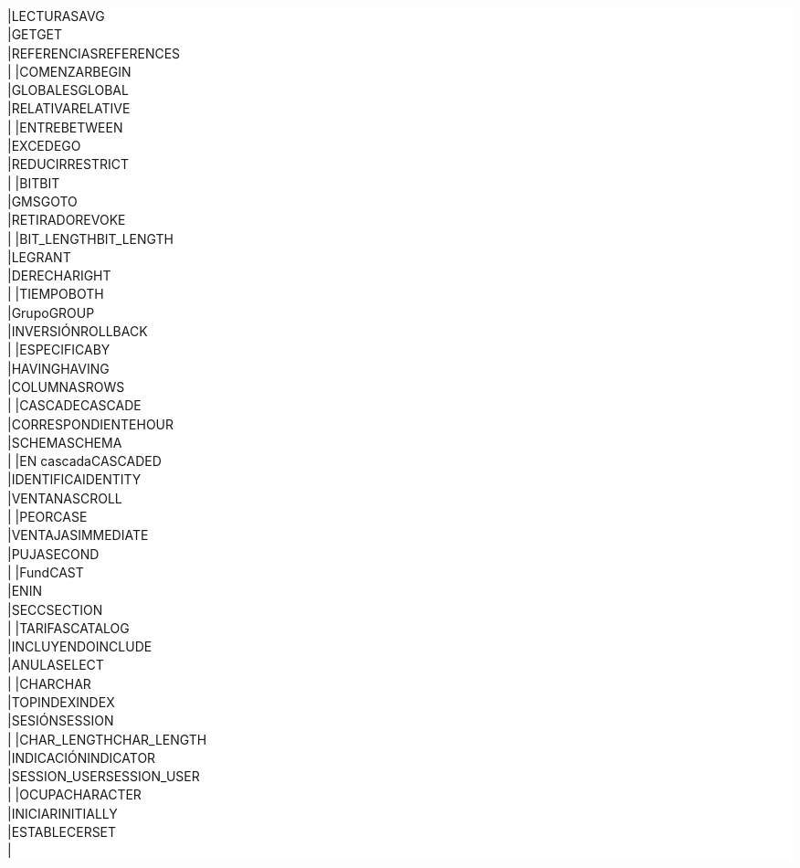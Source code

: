 |<span data-ttu-id="c7e3b-372">LECTURAS</span><span class="sxs-lookup"><span data-stu-id="c7e3b-372">AVG</span></span>  <br/> |<span data-ttu-id="c7e3b-373">GET</span><span class="sxs-lookup"><span data-stu-id="c7e3b-373">GET</span></span>  <br/> |<span data-ttu-id="c7e3b-374">REFERENCIAS</span><span class="sxs-lookup"><span data-stu-id="c7e3b-374">REFERENCES</span></span>  <br/> |
|<span data-ttu-id="c7e3b-375">COMENZAR</span><span class="sxs-lookup"><span data-stu-id="c7e3b-375">BEGIN</span></span>  <br/> |<span data-ttu-id="c7e3b-376">GLOBALES</span><span class="sxs-lookup"><span data-stu-id="c7e3b-376">GLOBAL</span></span>  <br/> |<span data-ttu-id="c7e3b-377">RELATIVA</span><span class="sxs-lookup"><span data-stu-id="c7e3b-377">RELATIVE</span></span>  <br/> |
|<span data-ttu-id="c7e3b-378">ENTRE</span><span class="sxs-lookup"><span data-stu-id="c7e3b-378">BETWEEN</span></span>  <br/> |<span data-ttu-id="c7e3b-379">EXCEDE</span><span class="sxs-lookup"><span data-stu-id="c7e3b-379">GO</span></span>  <br/> |<span data-ttu-id="c7e3b-380">REDUCIR</span><span class="sxs-lookup"><span data-stu-id="c7e3b-380">RESTRICT</span></span>  <br/> |
|<span data-ttu-id="c7e3b-381">BIT</span><span class="sxs-lookup"><span data-stu-id="c7e3b-381">BIT</span></span>  <br/> |<span data-ttu-id="c7e3b-382">GMS</span><span class="sxs-lookup"><span data-stu-id="c7e3b-382">GOTO</span></span>  <br/> |<span data-ttu-id="c7e3b-383">RETIRADO</span><span class="sxs-lookup"><span data-stu-id="c7e3b-383">REVOKE</span></span>  <br/> |
|<span data-ttu-id="c7e3b-384">BIT_LENGTH</span><span class="sxs-lookup"><span data-stu-id="c7e3b-384">BIT_LENGTH</span></span>  <br/> |<span data-ttu-id="c7e3b-385">LE</span><span class="sxs-lookup"><span data-stu-id="c7e3b-385">GRANT</span></span>  <br/> |<span data-ttu-id="c7e3b-386">DERECHA</span><span class="sxs-lookup"><span data-stu-id="c7e3b-386">RIGHT</span></span>  <br/> |
|<span data-ttu-id="c7e3b-387">TIEMPO</span><span class="sxs-lookup"><span data-stu-id="c7e3b-387">BOTH</span></span>  <br/> |<span data-ttu-id="c7e3b-388">Grupo</span><span class="sxs-lookup"><span data-stu-id="c7e3b-388">GROUP</span></span>  <br/> |<span data-ttu-id="c7e3b-389">INVERSIÓN</span><span class="sxs-lookup"><span data-stu-id="c7e3b-389">ROLLBACK</span></span>  <br/> |
|<span data-ttu-id="c7e3b-390">ESPECIFICA</span><span class="sxs-lookup"><span data-stu-id="c7e3b-390">BY</span></span>  <br/> |<span data-ttu-id="c7e3b-391">HAVING</span><span class="sxs-lookup"><span data-stu-id="c7e3b-391">HAVING</span></span>  <br/> |<span data-ttu-id="c7e3b-392">COLUMNAS</span><span class="sxs-lookup"><span data-stu-id="c7e3b-392">ROWS</span></span>  <br/> |
|<span data-ttu-id="c7e3b-393">CASCADE</span><span class="sxs-lookup"><span data-stu-id="c7e3b-393">CASCADE</span></span>  <br/> |<span data-ttu-id="c7e3b-394">CORRESPONDIENTE</span><span class="sxs-lookup"><span data-stu-id="c7e3b-394">HOUR</span></span>  <br/> |<span data-ttu-id="c7e3b-395">SCHEMA</span><span class="sxs-lookup"><span data-stu-id="c7e3b-395">SCHEMA</span></span>  <br/> |
|<span data-ttu-id="c7e3b-396">EN cascada</span><span class="sxs-lookup"><span data-stu-id="c7e3b-396">CASCADED</span></span>  <br/> |<span data-ttu-id="c7e3b-397">IDENTIFICA</span><span class="sxs-lookup"><span data-stu-id="c7e3b-397">IDENTITY</span></span>  <br/> |<span data-ttu-id="c7e3b-398">VENTANA</span><span class="sxs-lookup"><span data-stu-id="c7e3b-398">SCROLL</span></span>  <br/> |
|<span data-ttu-id="c7e3b-399">PEOR</span><span class="sxs-lookup"><span data-stu-id="c7e3b-399">CASE</span></span>  <br/> |<span data-ttu-id="c7e3b-400">VENTAJAS</span><span class="sxs-lookup"><span data-stu-id="c7e3b-400">IMMEDIATE</span></span>  <br/> |<span data-ttu-id="c7e3b-401">PUJA</span><span class="sxs-lookup"><span data-stu-id="c7e3b-401">SECOND</span></span>  <br/> |
|<span data-ttu-id="c7e3b-402">Fund</span><span class="sxs-lookup"><span data-stu-id="c7e3b-402">CAST</span></span>  <br/> |<span data-ttu-id="c7e3b-403">EN</span><span class="sxs-lookup"><span data-stu-id="c7e3b-403">IN</span></span>  <br/> |<span data-ttu-id="c7e3b-404">SECC</span><span class="sxs-lookup"><span data-stu-id="c7e3b-404">SECTION</span></span>  <br/> |
|<span data-ttu-id="c7e3b-405">TARIFAS</span><span class="sxs-lookup"><span data-stu-id="c7e3b-405">CATALOG</span></span>  <br/> |<span data-ttu-id="c7e3b-406">INCLUYENDO</span><span class="sxs-lookup"><span data-stu-id="c7e3b-406">INCLUDE</span></span>  <br/> |<span data-ttu-id="c7e3b-407">ANULA</span><span class="sxs-lookup"><span data-stu-id="c7e3b-407">SELECT</span></span>  <br/> |
|<span data-ttu-id="c7e3b-408">CHAR</span><span class="sxs-lookup"><span data-stu-id="c7e3b-408">CHAR</span></span>  <br/> |<span data-ttu-id="c7e3b-409">TOPINDEX</span><span class="sxs-lookup"><span data-stu-id="c7e3b-409">INDEX</span></span>  <br/> |<span data-ttu-id="c7e3b-410">SESIÓN</span><span class="sxs-lookup"><span data-stu-id="c7e3b-410">SESSION</span></span>  <br/> |
|<span data-ttu-id="c7e3b-411">CHAR_LENGTH</span><span class="sxs-lookup"><span data-stu-id="c7e3b-411">CHAR_LENGTH</span></span>  <br/> |<span data-ttu-id="c7e3b-412">INDICACIÓN</span><span class="sxs-lookup"><span data-stu-id="c7e3b-412">INDICATOR</span></span>  <br/> |<span data-ttu-id="c7e3b-413">SESSION_USER</span><span class="sxs-lookup"><span data-stu-id="c7e3b-413">SESSION_USER</span></span>  <br/> |
|<span data-ttu-id="c7e3b-414">OCUPA</span><span class="sxs-lookup"><span data-stu-id="c7e3b-414">CHARACTER</span></span>  <br/> |<span data-ttu-id="c7e3b-415">INICIAR</span><span class="sxs-lookup"><span data-stu-id="c7e3b-415">INITIALLY</span></span>  <br/> |<span data-ttu-id="c7e3b-416">ESTABLECER</span><span class="sxs-lookup"><span data-stu-id="c7e3b-416">SET</span></span>  <br/> |